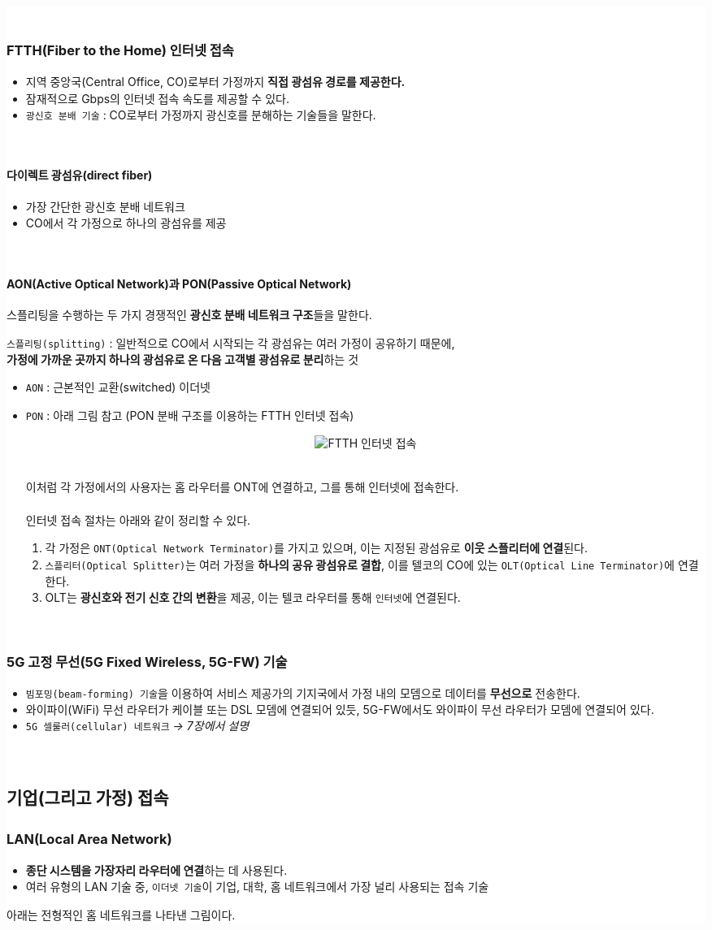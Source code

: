 <br/>

### FTTH(Fiber to the Home) 인터넷 접속

- 지역 중앙국(Central Office, CO)로부터 가정까지 **직접 광섬유 경로를 제공한다.**
- 잠재적으로 Gbps의 인터넷 접속 속도를 제공할 수 있다.
- `광신호 분배 기술` : CO로부터 가정까지 광신호를 분해하는 기술들을 말한다.

<br/>

#### 다이렉트 광섬유(direct fiber)

- 가장 간단한 광신호 분배 네트워크
- CO에서 각 가정으로 하나의 광섬유를 제공

<br/>

#### AON(Active Optical Network)과 PON(Passive Optical Network)

스플리팅을 수행하는 두 가지 경쟁적인 **광신호 분배 네트워크 구조**들을 말한다.

`스플리팅(splitting)` : 일반적으로 CO에서 시작되는 각 광섬유는 여러 가정이 공유하기 때문에,  
**가정에 가까운 곳까지 하나의 광섬유로 온 다음 고객별 광섬유로 분리**하는 것

- `AON` : 근본적인 교환(switched) 이더넷
- `PON` : 아래 그림 참고 (PON 분배 구조를 이용하는 FTTH 인터넷 접속)

  <p align="center"><img width="650" alt="FTTH 인터넷 접속" src="https://user-images.githubusercontent.com/86337233/210128431-993b57ae-7275-4d65-a81e-2eb519a1c51f.png"><br/><br/>

  이처럼 각 가정에서의 사용자는 홈 라우터를 ONT에 연결하고, 그를 통해 인터넷에 접속한다.<br/><br/>
  인터넷 접속 절차는 아래와 같이 정리할 수 있다.
    1. 각 가정은 `ONT(Optical Network Terminator)`를 가지고 있으며, 이는 지정된 광섬유로 **이웃 스플리터에 연결**된다.
    2. `스플리터(Optical Splitter)`는 여러 가정을 **하나의 공유 광섬유로 결합**, 이를 텔코의 CO에 있는 `OLT(Optical Line Terminator)`에 연결한다.
    3. OLT는 **광신호와 전기 신호 간의 변환**을 제공, 이는 텔코 라우터를 통해 `인터넷`에 연결된다.

<br/>

### 5G 고정 무선(5G Fixed Wireless, 5G-FW) 기술

- `빔포밍(beam-forming) 기술`을 이용하여 서비스 제공가의 기지국에서 가정 내의 모뎀으로 데이터를 **무선으로** 전송한다.
- 와이파이(WiFi) 무선 라우터가 케이블 또는 DSL 모뎀에 연결되어 있듯, 5G-FW에서도 와이파이 무선 라우터가 모뎀에 연결되어 있다.
- `5G 셀룰러(cellular) 네트워크` _→ 7장에서 설명_

<br/>

## 기업(그리고 가정) 접속

### LAN(Local Area Network)

- **종단 시스템을 가장자리 라우터에 연결**하는 데 사용된다.
- 여러 유형의 LAN 기술 중, `이더넷 기술`이 기업, 대학, 홈 네트워크에서 가장 널리 사용되는 접속 기술

아래는 전형적인 홈 네트워크를 나타낸 그림이다.
